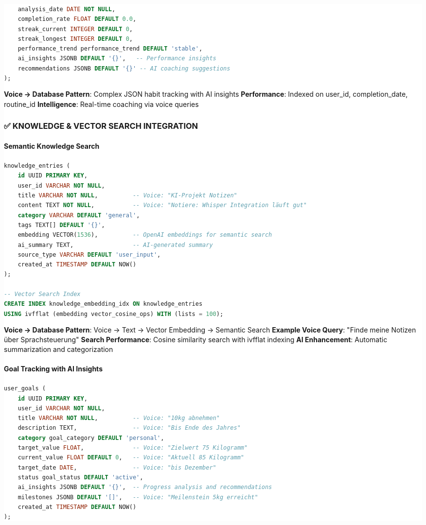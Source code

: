 ```sql
    analysis_date DATE NOT NULL,
    completion_rate FLOAT DEFAULT 0.0,
    streak_current INTEGER DEFAULT 0,
    streak_longest INTEGER DEFAULT 0,
    performance_trend performance_trend DEFAULT 'stable',
    ai_insights JSONB DEFAULT '{}',   -- Performance insights
    recommendations JSONB DEFAULT '{}' -- AI coaching suggestions
);
```

**Voice → Database Pattern**: Complex JSON habit tracking with AI insights
**Performance**: Indexed on user_id, completion_date, routine_id
**Intelligence**: Real-time coaching via voice queries

### ✅ KNOWLEDGE & VECTOR SEARCH INTEGRATION

#### Semantic Knowledge Search
```sql
knowledge_entries (
    id UUID PRIMARY KEY,
    user_id VARCHAR NOT NULL,
    title VARCHAR NOT NULL,          -- Voice: "KI-Projekt Notizen"
    content TEXT NOT NULL,           -- Voice: "Notiere: Whisper Integration läuft gut"
    category VARCHAR DEFAULT 'general',
    tags TEXT[] DEFAULT '{}',
    embedding VECTOR(1536),          -- OpenAI embeddings for semantic search
    ai_summary TEXT,                 -- AI-generated summary
    source_type VARCHAR DEFAULT 'user_input',
    created_at TIMESTAMP DEFAULT NOW()
);

-- Vector Search Index
CREATE INDEX knowledge_embedding_idx ON knowledge_entries 
USING ivfflat (embedding vector_cosine_ops) WITH (lists = 100);
```

**Voice → Database Pattern**: Voice → Text → Vector Embedding → Semantic Search
**Example Voice Query**: "Finde meine Notizen über Sprachsteuerung"
**Search Performance**: Cosine similarity search with ivfflat indexing
**AI Enhancement**: Automatic summarization and categorization

#### Goal Tracking with AI Insights
```sql
user_goals (
    id UUID PRIMARY KEY,
    user_id VARCHAR NOT NULL,
    title VARCHAR NOT NULL,          -- Voice: "10kg abnehmen"
    description TEXT,                -- Voice: "Bis Ende des Jahres"
    category goal_category DEFAULT 'personal',
    target_value FLOAT,              -- Voice: "Zielwert 75 Kilogramm"
    current_value FLOAT DEFAULT 0,   -- Voice: "Aktuell 85 Kilogramm"
    target_date DATE,                -- Voice: "bis Dezember"
    status goal_status DEFAULT 'active',
    ai_insights JSONB DEFAULT '{}',  -- Progress analysis and recommendations
    milestones JSONB DEFAULT '[]',   -- Voice: "Meilenstein 5kg erreicht"
    created_at TIMESTAMP DEFAULT NOW()
);
```

